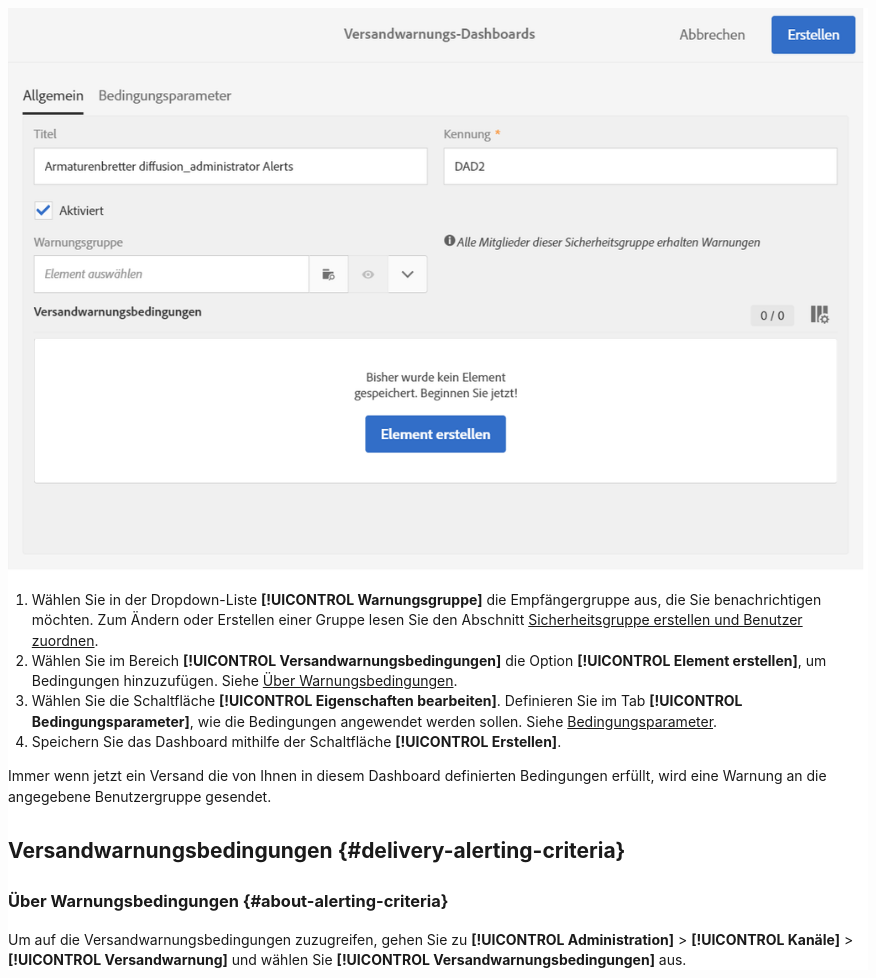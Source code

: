    ![](assets/delivery-alerting_dashboard_general.png)

1. Wählen Sie in der Dropdown-Liste **[!UICONTROL Warnungsgruppe]** die Empfängergruppe aus, die Sie benachrichtigen möchten. Zum Ändern oder Erstellen einer Gruppe lesen Sie den Abschnitt [Sicherheitsgruppe erstellen und Benutzer zuordnen](../../administration/using/managing-groups-and-users.md#creating-a-security-group-and-assigning-users).
1. Wählen Sie im Bereich **[!UICONTROL Versandwarnungsbedingungen]** die Option **[!UICONTROL Element erstellen]**, um Bedingungen hinzuzufügen. Siehe [Über Warnungsbedingungen](#about-alerting-criteria).
1. Wählen Sie die Schaltfläche **[!UICONTROL Eigenschaften bearbeiten]**. Definieren Sie im Tab **[!UICONTROL Bedingungsparameter]**, wie die Bedingungen angewendet werden sollen. Siehe [Bedingungsparameter](#criteria-parameters).
1. Speichern Sie das Dashboard mithilfe der Schaltfläche **[!UICONTROL Erstellen]**.

Immer wenn jetzt ein Versand die von Ihnen in diesem Dashboard definierten Bedingungen erfüllt, wird eine Warnung an die angegebene Benutzergruppe gesendet.

## Versandwarnungsbedingungen    {#delivery-alerting-criteria}

### Über Warnungsbedingungen {#about-alerting-criteria}

Um auf die Versandwarnungsbedingungen zuzugreifen, gehen Sie zu **[!UICONTROL Administration]** > **[!UICONTROL Kanäle]** > **[!UICONTROL Versandwarnung]** und wählen Sie **[!UICONTROL Versandwarnungsbedingungen]** aus.
